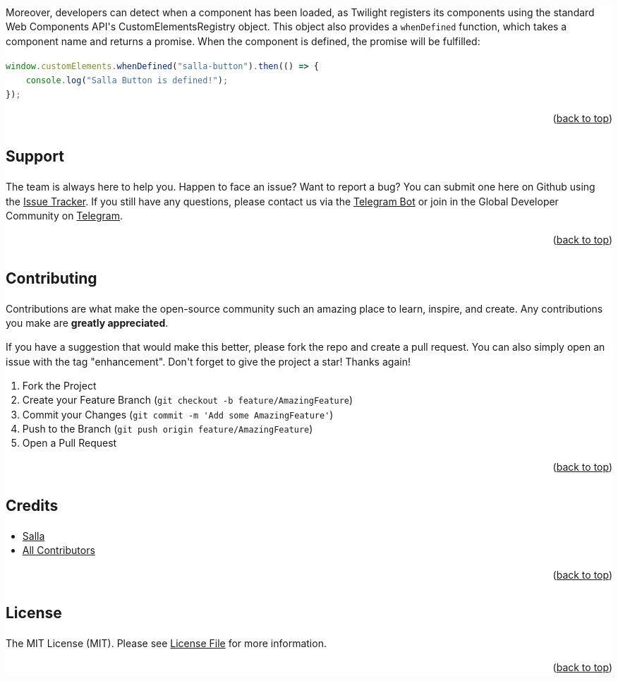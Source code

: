 Moreover, developers can detect when a component has been loaded, as Twilight registers its components using the standard Web Components API's CustomElementsRegistry object. This object also provides a `whenDefined` function, which takes a component name and returns a promise. When the component is defined, the promise will be fulfilled:

```js title="Window Custom Element Configs"
window.customElements.whenDefined("salla-button").then(() => {
    console.log("Salla Button is defined!");
});
```

<p align="right">(<a href="#top">back to top</a>)</p>

## Support

The team is always here to help you. Happen to face an issue? Want to report a bug? You can submit one here on Github using the [Issue Tracker](https://github.com/SallaApp/twilight-vscode-extension/issues/new). If you still have any questions, please contact us via the [Telegram Bot](https://t.me/SallaSupportBot) or join in the Global Developer Community on [Telegram](https://t.me/salladev).

<p align="right">(<a href="#top">back to top</a>)</p>

## Contributing

Contributions are what make the open-source community such an amazing place to learn, inspire, and create.
Any contributions you make are **greatly appreciated**.

If you have a suggestion that would make this better, please fork the repo and create a pull request.
You can also simply open an issue with the tag "enhancement". Don't forget to give the project a star! Thanks again!

1. Fork the Project
2. Create your Feature Branch (`git checkout -b feature/AmazingFeature`)
3. Commit your Changes (`git commit -m 'Add some AmazingFeature'`)
4. Push to the Branch (`git push origin feature/AmazingFeature`)
5. Open a Pull Request

<p align="right">(<a href="#top">back to top</a>)</p>

## Credits

- [Salla](https://github.com/sallaApp)
- [All Contributors](../../contributors)

<p align="right">(<a href="#top">back to top</a>)</p>

## License

The MIT License (MIT). Please see [License File](LICENSE.md) for more information.

<p align="right">(<a href="#top">back to top</a>)</p>
